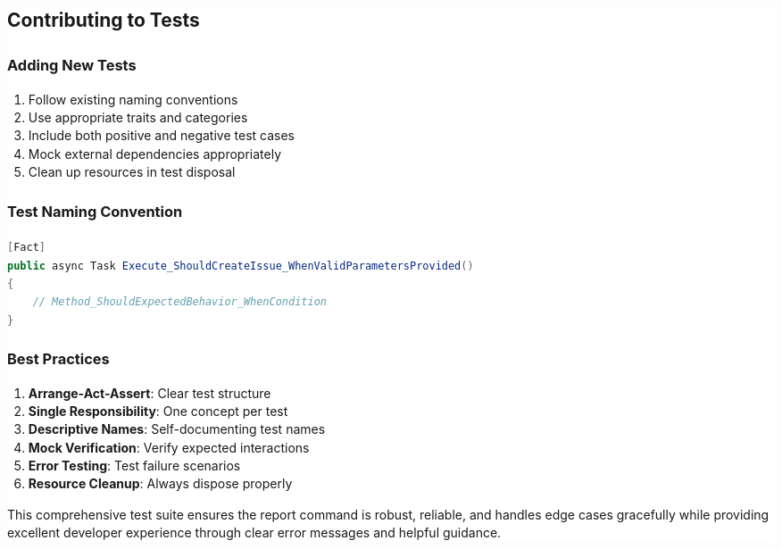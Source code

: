 ## Contributing to Tests

### Adding New Tests
1. Follow existing naming conventions
2. Use appropriate traits and categories
3. Include both positive and negative test cases
4. Mock external dependencies appropriately
5. Clean up resources in test disposal

### Test Naming Convention
```csharp
[Fact]
public async Task Execute_ShouldCreateIssue_WhenValidParametersProvided()
{
    // Method_ShouldExpectedBehavior_WhenCondition
}
```

### Best Practices
1. **Arrange-Act-Assert**: Clear test structure
2. **Single Responsibility**: One concept per test
3. **Descriptive Names**: Self-documenting test names
4. **Mock Verification**: Verify expected interactions
5. **Error Testing**: Test failure scenarios
6. **Resource Cleanup**: Always dispose properly

This comprehensive test suite ensures the report command is robust, reliable, and handles edge cases gracefully while providing excellent developer experience through clear error messages and helpful guidance.